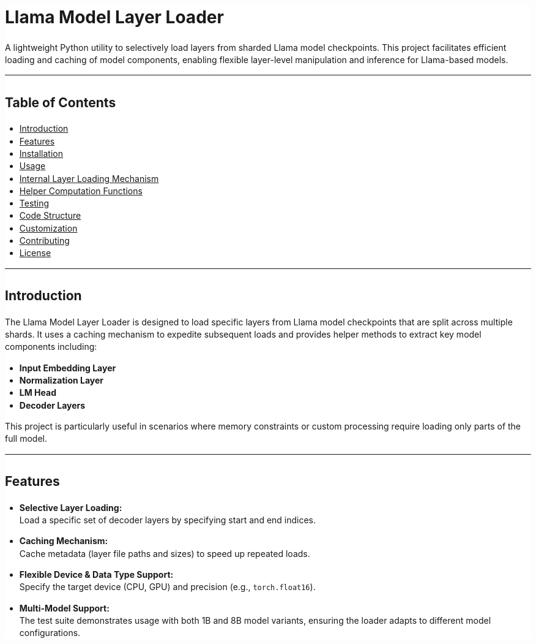 Llama Model Layer Loader
========================

A lightweight Python utility to selectively load layers from sharded Llama model checkpoints. This project facilitates efficient loading and caching of model components, enabling flexible layer-level manipulation and inference for Llama-based models.

* * *

Table of Contents
-----------------

*   [Introduction](#introduction)
*   [Features](#features)
*   [Installation](#installation)
*   [Usage](#usage)
*   [Internal Layer Loading Mechanism](#internal-layer-loading-mechanism)
*   [Helper Computation Functions](#helper-computation-functions)
*   [Testing](#testing)
*   [Code Structure](#code-structure)
*   [Customization](#customization)
*   [Contributing](#contributing)
*   [License](#license)

* * *

Introduction
------------

The Llama Model Layer Loader is designed to load specific layers from Llama model checkpoints that are split across multiple shards. It uses a caching mechanism to expedite subsequent loads and provides helper methods to extract key model components including:

*   **Input Embedding Layer**
*   **Normalization Layer**
*   **LM Head**
*   **Decoder Layers**

This project is particularly useful in scenarios where memory constraints or custom processing require loading only parts of the full model.

* * *

Features
--------

*   **Selective Layer Loading:**  
    Load a specific set of decoder layers by specifying start and end indices.
    
*   **Caching Mechanism:**  
    Cache metadata (layer file paths and sizes) to speed up repeated loads.
    
*   **Flexible Device & Data Type Support:**  
    Specify the target device (CPU, GPU) and precision (e.g., `torch.float16`).
    
*   **Multi-Model Support:**  
    The test suite demonstrates usage with both 1B and 8B model variants, ensuring the loader adapts to different model configurations.
    